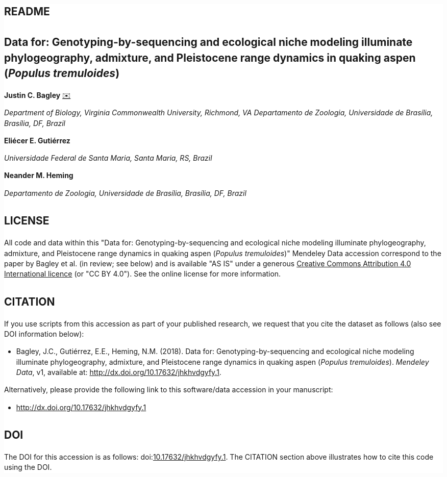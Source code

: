 ## README

## Data for: Genotyping-by-sequencing and ecological niche modeling illuminate phylogeography, admixture, and Pleistocene range dynamics in quaking aspen (_Populus tremuloides_)

**Justin C. Bagley** [:envelope:](mailto:jcbagley@vcu.edu)

_Department of Biology, Virginia Commonwealth University, Richmond, VA_
_Departamento de Zoologia, Universidade de Brasília, Brasília, DF, Brazil_

**Eliécer E. Gutiérrez**

_Universidade Federal de Santa Maria, Santa Maria, RS, Brazil_

**Neander M. Heming**

_Departamento de Zoologia, Universidade de Brasília, Brasília, DF, Brazil_


##

## LICENSE

All code and data within this "Data for: Genotyping-by-sequencing and ecological niche modeling 
illuminate phylogeography, admixture, and Pleistocene range dynamics in quaking aspen 
(_Populus tremuloides_)" Mendeley Data accession correspond to the paper by Bagley et al. (in 
review; see below) and is available "AS IS" under a generous 
<a href="https://creativecommons.org/licenses/by/4.0/">Creative Commons Attribution 4.0 
International licence</a> (or "CC BY 4.0"). See the online 
<a href="https://creativecommons.org/licenses/by/4.0/legalcode"></a> license for more
information.

## CITATION

If you use scripts from this accession as part of your published research, we request that 
you cite the dataset as follows (also see DOI information below): 
  
- Bagley, J.C., Gutiérrez, E.E., Heming, N.M. (2018). Data for: Genotyping-by-sequencing and 
ecological niche modeling illuminate phylogeography, admixture, and Pleistocene range dynamics 
in quaking aspen (_Populus tremuloides_). _Mendeley Data_, v1, available at:
<http://dx.doi.org/10.17632/jhkhvdgyfy.1>.

Alternatively, please provide the following link to this software/data accession in your 
manuscript:

- http://dx.doi.org/10.17632/jhkhvdgyfy.1



## DOI

The DOI for this accession is as follows: doi:[10.17632/jhkhvdgyfy.1](http://dx.doi.org/10.17632/jhkhvdgyfy.1). The CITATION section above illustrates how to cite this code using the DOI.
